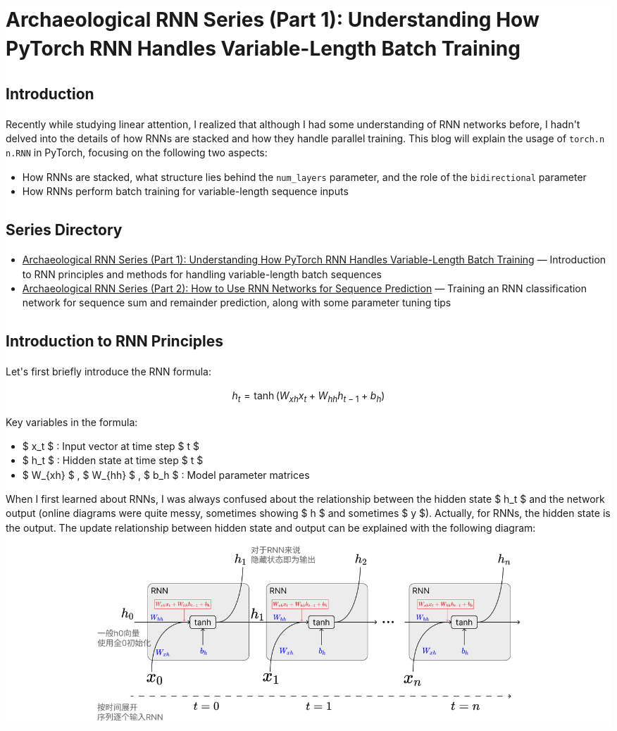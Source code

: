 # Archaeological RNN Series (Part 1): Understanding How PyTorch RNN Handles Variable-Length Batch Training

## Introduction

Recently while studying linear attention, I realized that although I had some understanding of RNN networks before, I hadn't delved into the details of how RNNs are stacked and how they handle parallel training. This blog will explain the usage of `torch.nn.RNN` in PyTorch, focusing on the following two aspects:

* How RNNs are stacked, what structure lies behind the `num_layers` parameter, and the role of the `bidirectional` parameter
* How RNNs perform batch training for variable-length sequence inputs

## Series Directory

* [Archaeological RNN Series (Part 1): Understanding How PyTorch RNN Handles Variable-Length Batch Training](https://github.com/ShaohonChen/tutorial_with_rnn/blob/main/README.md) — Introduction to RNN principles and methods for handling variable-length batch sequences
* [Archaeological RNN Series (Part 2): How to Use RNN Networks for Sequence Prediction](https://github.com/ShaohonChen/tutorial_with_rnn/blob/main/README_next.md) — Training an RNN classification network for sequence sum and remainder prediction, along with some parameter tuning tips

## Introduction to RNN Principles

Let's first briefly introduce the RNN formula:

$$
h_t = \tanh(W_{xh} x_t + W_{hh} h_{t-1} + b_h)
$$

Key variables in the formula:

* $ x_t $ : Input vector at time step $ t $
* $ h_t $ : Hidden state at time step $ t $
* $ W_{xh} $ , $ W_{hh} $ , $ b_h $ : Model parameter matrices

When I first learned about RNNs, I was always confused about the relationship between the hidden state $ h_t $ and the network output (online diagrams were quite messy, sometimes showing $ h $ and sometimes $ y $). Actually, for RNNs, the hidden state is the output. The update relationship between hidden state and output can be explained with the following diagram:

<div align="center">
  <figure>
  <img src="./rnn_tutorial/rnn.png" alt="rnn" width="600" />